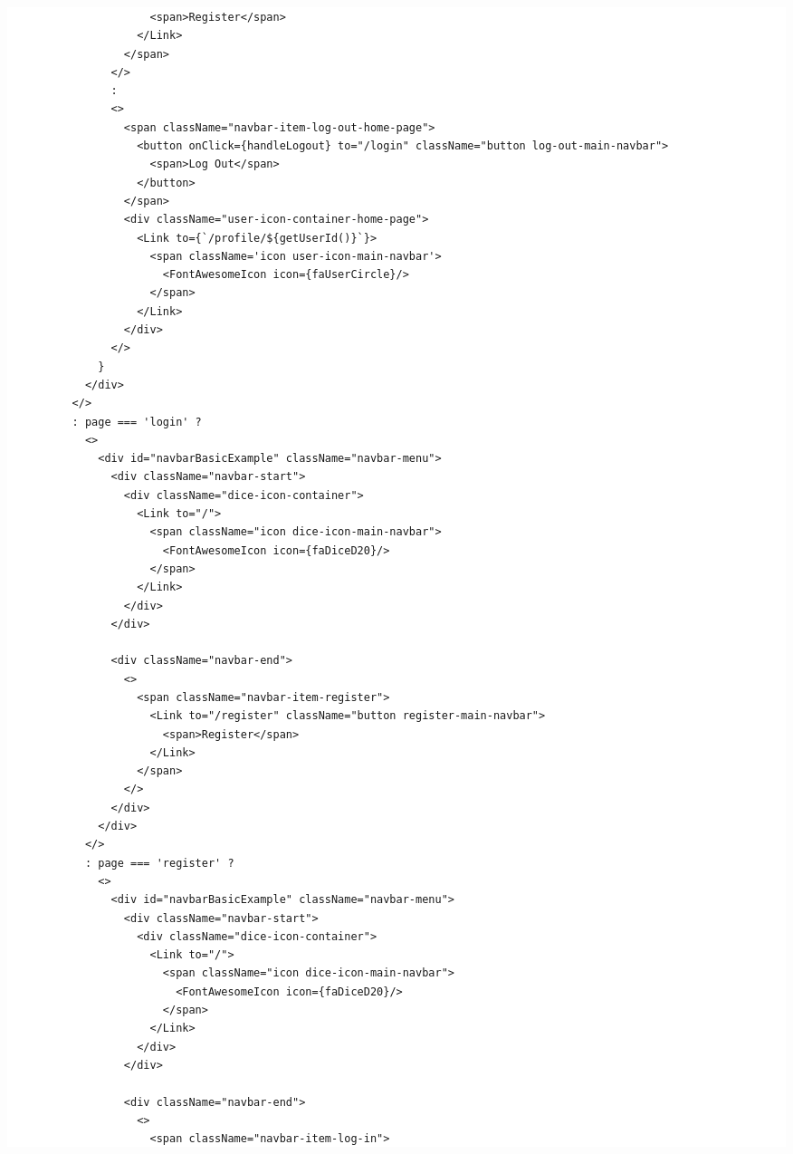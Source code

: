 ```
                      <span>Register</span>
                    </Link>
                  </span>
                </>
                :
                <>
                  <span className="navbar-item-log-out-home-page">
                    <button onClick={handleLogout} to="/login" className="button log-out-main-navbar">
                      <span>Log Out</span>
                    </button>
                  </span>
                  <div className="user-icon-container-home-page">
                    <Link to={`/profile/${getUserId()}`}>
                      <span className='icon user-icon-main-navbar'>
                        <FontAwesomeIcon icon={faUserCircle}/>
                      </span>
                    </Link>
                  </div>
                </>
              }
            </div>
          </>
          : page === 'login' ?
            <>
              <div id="navbarBasicExample" className="navbar-menu">
                <div className="navbar-start">
                  <div className="dice-icon-container">
                    <Link to="/">
                      <span className="icon dice-icon-main-navbar">
                        <FontAwesomeIcon icon={faDiceD20}/>
                      </span>
                    </Link>
                  </div>
                </div>

                <div className="navbar-end">
                  <>
                    <span className="navbar-item-register">
                      <Link to="/register" className="button register-main-navbar">
                        <span>Register</span>
                      </Link>
                    </span>
                  </>
                </div>
              </div>
            </>
            : page === 'register' ?
              <>
                <div id="navbarBasicExample" className="navbar-menu">
                  <div className="navbar-start">
                    <div className="dice-icon-container">
                      <Link to="/">
                        <span className="icon dice-icon-main-navbar">
                          <FontAwesomeIcon icon={faDiceD20}/>
                        </span>
                      </Link>
                    </div>
                  </div>

                  <div className="navbar-end">
                    <>
                      <span className="navbar-item-log-in">
```